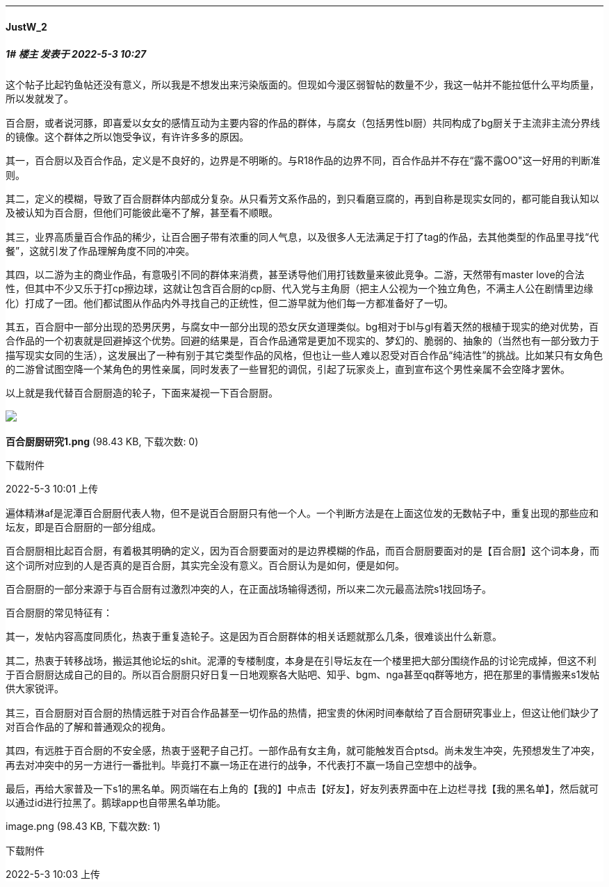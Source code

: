 

*****

####  JustW_2  
##### 1#       楼主       发表于 2022-5-3 10:27

这个帖子比起钓鱼帖还没有意义，所以我是不想发出来污染版面的。但现如今漫区弱智帖的数量不少，我这一帖并不能拉低什么平均质量，所以发就发了。

百合厨，或者说河豚，即喜爱以女女的感情互动为主要内容的作品的群体，与腐女（包括男性bl厨）共同构成了bg厨关于主流非主流分界线的镜像。这个群体之所以饱受争议，有许许多多的原因。

其一，百合厨以及百合作品，定义是不良好的，边界是不明晰的。与R18作品的边界不同，百合作品并不存在“露不露OO"这一好用的判断准则。

其二，定义的模糊，导致了百合厨群体内部成分复杂。从只看芳文系作品的，到只看磨豆腐的，再到自称是现实女同的，都可能自我认知以及被认知为百合厨，但他们可能彼此毫不了解，甚至看不顺眼。

其三，业界高质量百合作品的稀少，让百合圈子带有浓重的同人气息，以及很多人无法满足于打了tag的作品，去其他类型的作品里寻找“代餐”，这就引发了作品理解角度不同的冲突。

其四，以二游为主的商业作品，有意吸引不同的群体来消费，甚至诱导他们用打钱数量来彼此竞争。二游，天然带有master love的合法性，但其中不少又乐于打cp擦边球，这就让包含百合厨的cp厨、代入党与主角厨（把主人公视为一个独立角色，不满主人公在剧情里边缘化）打成了一团。他们都试图从作品内外寻找自己的正统性，但二游早就为他们每一方都准备好了一切。

其五，百合厨中一部分出现的恐男厌男，与腐女中一部分出现的恐女厌女道理类似。bg相对于bl与gl有着天然的根植于现实的绝对优势，百合作品的一个初衷就是回避掉这个优势。回避的结果是，百合作品通常是更加不现实的、梦幻的、脆弱的、抽象的（当然也有一部分致力于描写现实女同的生活），这发展出了一种有别于其它类型作品的风格，但也让一些人难以忍受对百合作品“纯洁性”的挑战。比如某只有女角色的二游曾试图空降一个某角色的男性亲属，同时发表了一些冒犯的调侃，引起了玩家炎上，直到宣布这个男性亲属不会空降才罢休。

以上就是我代替百合厨厨造的轮子，下面来凝视一下百合厨厨。

<img src="https://img.saraba1st.com/forum/202205/03/100110u334febt0fyb5hmt.png" referrerpolicy="no-referrer">

<strong>百合厨厨研究1.png</strong> (98.43 KB, 下载次数: 0)

下载附件

2022-5-3 10:01 上传

遍体精淋af是泥潭百合厨厨代表人物，但不是说百合厨厨只有他一个人。一个判断方法是在上面这位发的无数帖子中，重复出现的那些应和坛友，即是百合厨厨的一部分组成。

百合厨厨相比起百合厨，有着极其明确的定义，因为百合厨要面对的是边界模糊的作品，而百合厨厨要面对的是【百合厨】这个词本身，而这个词所对应到的人是否真的是百合厨，其实完全没有意义。百合厨认为是如何，便是如何。

百合厨厨的一部分来源于与百合厨有过激烈冲突的人，在正面战场输得透彻，所以来二次元最高法院s1找回场子。

百合厨厨的常见特征有：

其一，发帖内容高度同质化，热衷于重复造轮子。这是因为百合厨群体的相关话题就那么几条，很难谈出什么新意。

其二，热衷于转移战场，搬运其他论坛的shit。泥潭的专楼制度，本身是在引导坛友在一个楼里把大部分围绕作品的讨论完成掉，但这不利于百合厨厨达成自己的目的。所以百合厨厨只好日复一日地观察各大贴吧、知乎、bgm、nga甚至qq群等地方，把在那里的事情搬来s1发帖供大家锐评。

其三，百合厨厨对百合厨的热情远胜于对百合作品甚至一切作品的热情，把宝贵的休闲时间奉献给了百合厨研究事业上，但这让他们缺少了对百合作品的了解和普通观众的视角。

其四，有远胜于百合厨的不安全感，热衷于竖靶子自己打。一部作品有女主角，就可能触发百合ptsd。尚未发生冲突，先预想发生了冲突，再去对冲突中的另一方进行一番批判。毕竟打不赢一场正在进行的战争，不代表打不赢一场自己空想中的战争。

最后，再给大家普及一下s1的黑名单。网页端在右上角的【我的】中点击【好友】，好友列表界面中在上边栏寻找【我的黑名单】，然后就可以通过id进行拉黑了。鹅球app也自带黑名单功能。

image.png
(98.43 KB, 下载次数: 1)

下载附件

2022-5-3 10:03 上传
